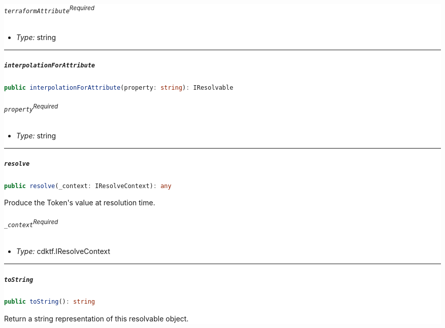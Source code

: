 ###### `terraformAttribute`<sup>Required</sup> <a name="terraformAttribute" id="@cdktf/provider-pagerduty.dataPagerdutyStandardsResourcesScores.DataPagerdutyStandardsResourcesScoresResourcesOutputReference.getStringMapAttribute.parameter.terraformAttribute"></a>

- *Type:* string

---

##### `interpolationForAttribute` <a name="interpolationForAttribute" id="@cdktf/provider-pagerduty.dataPagerdutyStandardsResourcesScores.DataPagerdutyStandardsResourcesScoresResourcesOutputReference.interpolationForAttribute"></a>

```typescript
public interpolationForAttribute(property: string): IResolvable
```

###### `property`<sup>Required</sup> <a name="property" id="@cdktf/provider-pagerduty.dataPagerdutyStandardsResourcesScores.DataPagerdutyStandardsResourcesScoresResourcesOutputReference.interpolationForAttribute.parameter.property"></a>

- *Type:* string

---

##### `resolve` <a name="resolve" id="@cdktf/provider-pagerduty.dataPagerdutyStandardsResourcesScores.DataPagerdutyStandardsResourcesScoresResourcesOutputReference.resolve"></a>

```typescript
public resolve(_context: IResolveContext): any
```

Produce the Token's value at resolution time.

###### `_context`<sup>Required</sup> <a name="_context" id="@cdktf/provider-pagerduty.dataPagerdutyStandardsResourcesScores.DataPagerdutyStandardsResourcesScoresResourcesOutputReference.resolve.parameter._context"></a>

- *Type:* cdktf.IResolveContext

---

##### `toString` <a name="toString" id="@cdktf/provider-pagerduty.dataPagerdutyStandardsResourcesScores.DataPagerdutyStandardsResourcesScoresResourcesOutputReference.toString"></a>

```typescript
public toString(): string
```

Return a string representation of this resolvable object.
